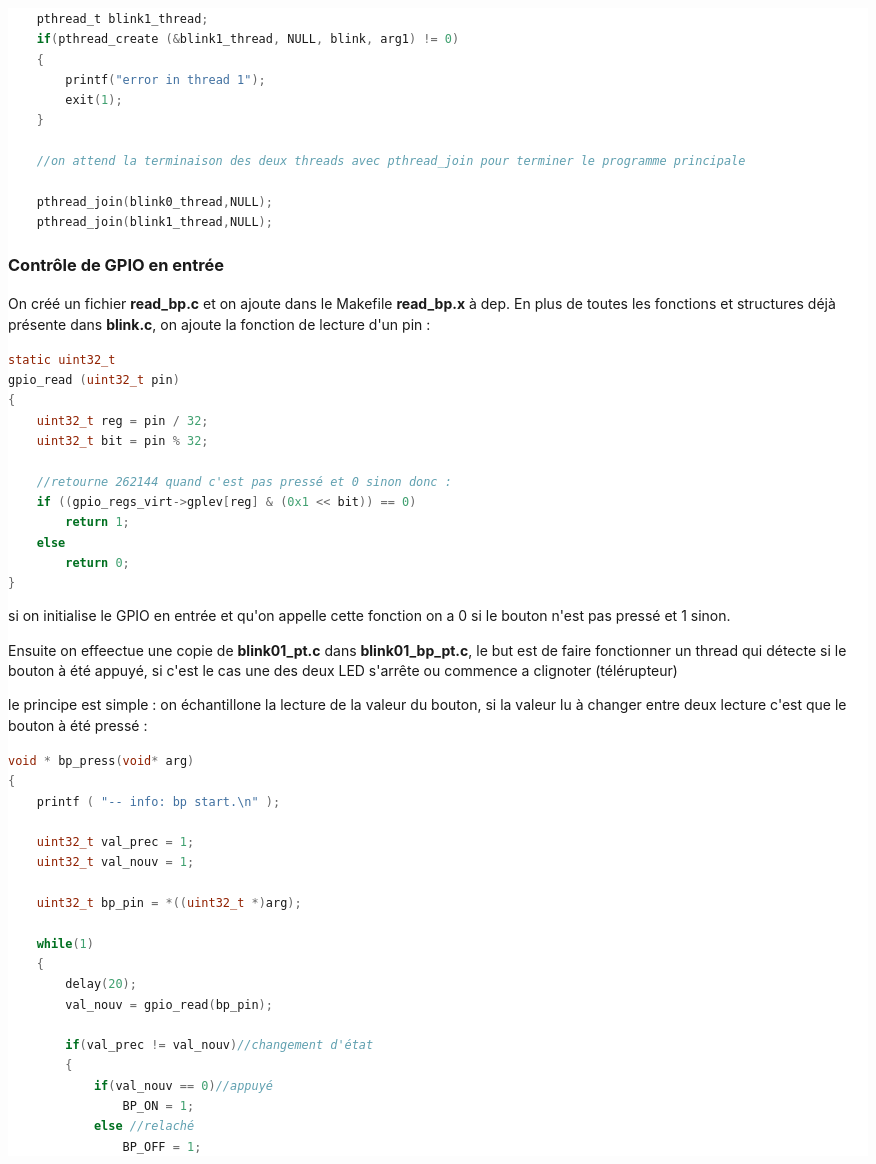 ```C
    pthread_t blink1_thread;
    if(pthread_create (&blink1_thread, NULL, blink, arg1) != 0)
    {
        printf("error in thread 1");
        exit(1);
    }

    //on attend la terminaison des deux threads avec pthread_join pour terminer le programme principale

    pthread_join(blink0_thread,NULL);
    pthread_join(blink1_thread,NULL);
```

### Contrôle de GPIO en entrée

On créé un fichier **read_bp.c** et on ajoute dans le Makefile **read_bp.x** à dep.
En plus de toutes les fonctions et structures déjà présente dans **blink.c**, on ajoute la fonction de lecture d'un pin :

```C
static uint32_t
gpio_read (uint32_t pin)
{
    uint32_t reg = pin / 32;
    uint32_t bit = pin % 32;

    //retourne 262144 quand c'est pas pressé et 0 sinon donc :
    if ((gpio_regs_virt->gplev[reg] & (0x1 << bit)) == 0)
        return 1;
    else
        return 0;
}
```
si on initialise le GPIO en entrée et qu'on appelle cette fonction on a 0 si le bouton n'est pas pressé et 1 sinon.


Ensuite on effeectue une copie de **blink01_pt.c** dans **blink01_bp_pt.c**, le but est de faire fonctionner un thread qui détecte si le bouton à été appuyé, si c'est le cas une des deux LED s'arrête ou commence a clignoter (télérupteur)

le principe est simple : on échantillone la lecture de la valeur du bouton, si la valeur lu à changer entre deux lecture c'est que le bouton à été pressé :

```C
void * bp_press(void* arg)
{
    printf ( "-- info: bp start.\n" );

    uint32_t val_prec = 1;
    uint32_t val_nouv = 1;

    uint32_t bp_pin = *((uint32_t *)arg);

    while(1)
    {
        delay(20);
        val_nouv = gpio_read(bp_pin);

        if(val_prec != val_nouv)//changement d'état
        {
            if(val_nouv == 0)//appuyé
                BP_ON = 1;
            else //relaché
                BP_OFF = 1;
```